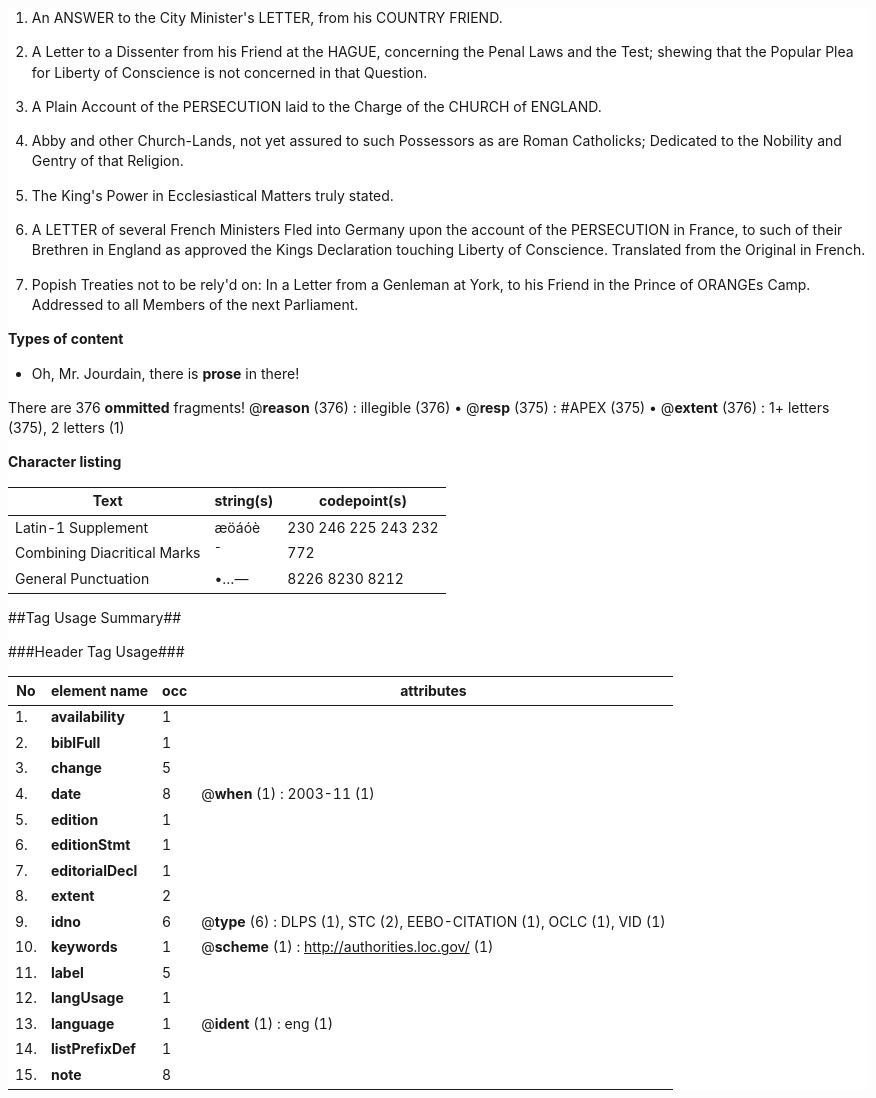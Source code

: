 1. An ANSWER to the City Minister's LETTER, from his COUNTRY FRIEND.

1. A Letter to a Dissenter from his Friend at the HAGUE, concerning the Penal Laws and the Test; shewing that the Popular Plea for Liberty of Conscience is not concerned in that Question.

1. A Plain Account of the PERSECUTION laid to the Charge of the CHURCH of ENGLAND.

1. Abby and other Church-Lands, not yet assured to such Possessors as are Roman Catholicks; Dedicated to the Nobility and Gentry of that Religion.

1. The King's Power in Ecclesiastical Matters truly stated.

1. A LETTER of several French Ministers Fled into Germany upon the account of the PERSECUTION in France, to such of their Brethren in England as approved the Kings Declaration touching Liberty of Conscience.
Translated from the Original in French.

1. Popish Treaties not to be rely'd on: In a Letter from a Genleman at York, to his Friend in the Prince of ORANGEs Camp. Addressed to all Members of the next Parliament.

**Types of content**

  * Oh, Mr. Jourdain, there is **prose** in there!

There are 376 **ommitted** fragments! 
 @__reason__ (376) : illegible (376)  •  @__resp__ (375) : #APEX (375)  •  @__extent__ (376) : 1+ letters (375), 2 letters (1)

**Character listing**


|Text|string(s)|codepoint(s)|
|---|---|---|
|Latin-1 Supplement|æöáóè|230 246 225 243 232|
|Combining             Diacritical Marks|̄|772|
|General Punctuation|•…—|8226 8230 8212|

##Tag Usage Summary##

###Header Tag Usage###

|No|element name|occ|attributes|
|---|---|---|---|
|1.|__availability__|1||
|2.|__biblFull__|1||
|3.|__change__|5||
|4.|__date__|8| @__when__ (1) : 2003-11 (1)|
|5.|__edition__|1||
|6.|__editionStmt__|1||
|7.|__editorialDecl__|1||
|8.|__extent__|2||
|9.|__idno__|6| @__type__ (6) : DLPS (1), STC (2), EEBO-CITATION (1), OCLC (1), VID (1)|
|10.|__keywords__|1| @__scheme__ (1) : http://authorities.loc.gov/ (1)|
|11.|__label__|5||
|12.|__langUsage__|1||
|13.|__language__|1| @__ident__ (1) : eng (1)|
|14.|__listPrefixDef__|1||
|15.|__note__|8||